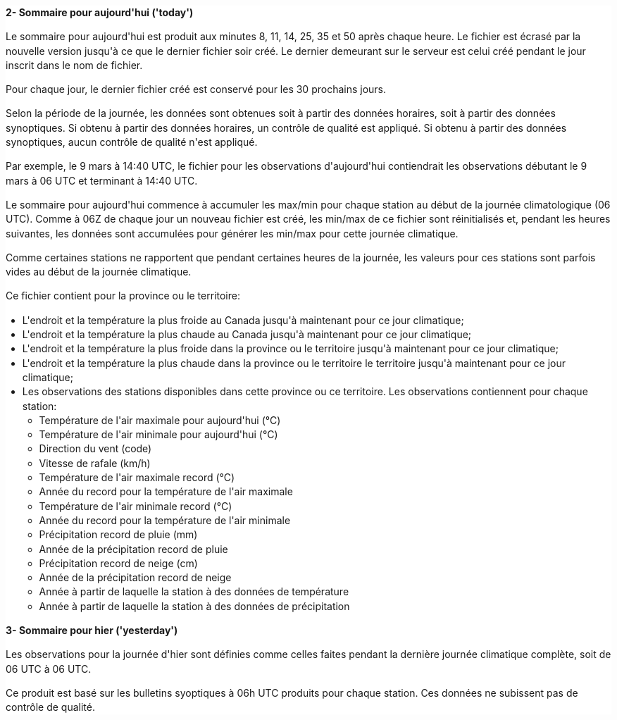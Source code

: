 
__2- Sommaire pour aujourd'hui ('today')__

Le sommaire pour aujourd'hui est produit aux minutes 8, 11, 14, 25, 35 et 50 après chaque heure. Le fichier est écrasé par la nouvelle version jusqu'à ce que le dernier fichier soir créé. Le dernier demeurant sur le serveur est celui créé pendant le jour inscrit dans le nom de fichier. 

Pour chaque jour, le dernier fichier créé est conservé pour les 30 prochains jours.

Selon la période de la journée, les données sont obtenues soit à partir des données horaires, soit à partir des données synoptiques. Si obtenu à partir des données horaires, un contrôle de qualité est appliqué. Si obtenu à partir des données synoptiques, aucun contrôle de qualité n'est appliqué. 

Par exemple, le 9 mars à 14:40 UTC, le fichier pour les observations d'aujourd'hui contiendrait les observations débutant le 9 mars à 06 UTC et terminant à 14:40 UTC.

Le sommaire pour aujourd'hui commence à accumuler les max/min pour chaque station au début de la journée climatologique (06 UTC). Comme à 06Z de chaque jour un nouveau fichier est créé, les min/max de ce fichier sont réinitialisés et, pendant les heures suivantes, les données sont accumulées pour générer les min/max pour cette journée climatique.                                          

Comme certaines stations ne rapportent que pendant certaines heures de la journée, les valeurs pour ces stations sont parfois vides au début de la journée climatique. 

Ce fichier contient pour la province ou le territoire:
* L'endroit et la température la plus froide au Canada jusqu'à maintenant pour ce jour climatique;
* L'endroit et la température la plus chaude au Canada jusqu'à maintenant pour ce jour climatique;
* L'endroit et la température la plus froide dans la province ou le territoire jusqu'à maintenant pour ce jour climatique;
* L'endroit et la température la plus chaude dans la province ou le territoire le territoire jusqu'à maintenant pour ce jour climatique;
* Les observations des stations disponibles dans cette province ou ce territoire. Les observations contiennent pour chaque station:
    * Température de l'air maximale pour aujourd'hui (°C)
    * Température de l'air minimale pour aujourd'hui (°C)
    * Direction du vent (code)
    * Vitesse de rafale (km/h)
    * Température de l'air maximale record (°C)
    * Année du record pour la température de l'air maximale
    * Température de l'air minimale record (°C)
    * Année du record pour la température de l'air minimale
    * Précipitation record de pluie (mm)
    * Année de la précipitation record de pluie
    * Précipitation record de neige (cm)
    * Année de la précipitation record de neige
    * Année à partir de laquelle la station à des données de température
    * Année à partir de laquelle la station à des données de précipitation

__3- Sommaire pour hier ('yesterday')__

Les observations pour la journée d'hier sont définies comme celles faites pendant la dernière journée climatique complète, soit de 06 UTC à 06 UTC.

Ce produit est basé sur les bulletins syoptiques à 06h UTC produits pour chaque station. Ces données ne subissent pas de contrôle de qualité. 
